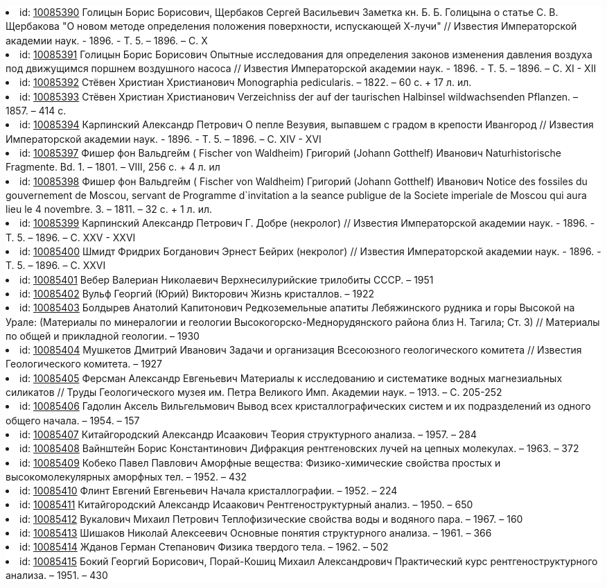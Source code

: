 <li>id: <a href="http://books.e-heritage.ru/book/10085390">10085390</a>	Голицын Борис Борисович, Щербаков Сергей Васильевич Заметка кн. Б. Б. Голицына о статье С. В. Щербакова "О новом методе определения положения поверхности, испускающей Х-лучи" // Известия Императорской академии наук. - 1896. - Т. 5. – 1896. – С. X</li>
<li>id: <a href="http://books.e-heritage.ru/book/10085391">10085391</a>	Голицын Борис Борисович Опытные исследования для определения законов изменения давления воздуха под движущимся поршнем воздушного насоса // Известия Императорской академии наук. - 1896. - Т. 5. – 1896. – С. XI - XII</li>
<li>id: <a href="http://books.e-heritage.ru/book/10085392">10085392</a>	Стёвен Христиан Христианович Monographia pedicularis. – 1822. – 60 c. + 17 л. ил.</li>
<li>id: <a href="http://books.e-heritage.ru/book/10085393">10085393</a>	Стёвен Христиан Христианович Verzeichniss der auf der taurischen Halbinsel wildwachsenden Pflanzen. – 1857. – 414 c.</li>
<li>id: <a href="http://books.e-heritage.ru/book/10085394">10085394</a>	Карпинский Александр Петрович О пепле Везувия, выпавшем с градом в крепости Ивангород // Известия Императорской академии наук. - 1896. - Т. 5. – 1896. – С. XIV - XVI</li>
<li>id: <a href="http://books.e-heritage.ru/book/10085397">10085397</a>	Фишер фон Вальдгейм ( Fischer von Waldheim) Григорий (Johann Gotthelf) Иванович Naturhistorische Fragmente. Bd. 1. – 1801. – VIII, 256 c. + 4 л. ил</li>
<li>id: <a href="http://books.e-heritage.ru/book/10085398">10085398</a>	Фишер фон Вальдгейм ( Fischer von Waldheim) Григорий (Johann Gotthelf) Иванович Notice des fossiles du gouvernement de Moscou, servant de Programme d`invitation a la seance publigue de la Societe imperiale de Moscou qui aura lieu le 4 novembre. 3. – 1811. – 32 с. + 1 л. ил.</li>
<li>id: <a href="http://books.e-heritage.ru/book/10085399">10085399</a>	Карпинский Александр Петрович Г. Добре (некролог) // Известия Императорской академии наук. - 1896. - Т. 5. – 1896. – С. XXV - XXVI</li>
<li>id: <a href="http://books.e-heritage.ru/book/10085400">10085400</a>	Шмидт Фридрих Богданович Эрнест Бейрих (некролог) // Известия Императорской академии наук. - 1896. - Т. 5. – 1896. – C. XXVI</li>
<li>id: <a href="http://books.e-heritage.ru/book/10085401">10085401</a>	Вебер Валериан Николаевич Верхнесилурийские трилобиты СССР. – 1951</li>
<li>id: <a href="http://books.e-heritage.ru/book/10085402">10085402</a>	Вульф Георгий (Юрий) Викторович Жизнь кристаллов. – 1922</li>
<li>id: <a href="http://books.e-heritage.ru/book/10085403">10085403</a>	Болдырев Анатолий Капитонович Редкоземельные апатиты Лебяжинского рудника и горы Высокой на Урале: (Материалы по минералогии и геологии Высокогорско-Меднорудянского района близ Н. Тагила; Ст. 3) // Материалы по общей и прикладной геологии. – 1930</li>
<li>id: <a href="http://books.e-heritage.ru/book/10085404">10085404</a>	Мушкетов Дмитрий Иванович Задачи и организация Всесоюзного геологического комитета // Известия Геологического комитета. – 1927</li>
<li>id: <a href="http://books.e-heritage.ru/book/10085405">10085405</a>	Ферсман Александр Евгеньевич Материалы к исследованию и систематике водных магнезиальных силикатов // Труды Геологического музея им. Петра Великого Имп. Академии наук. – 1913. – С. 205-252</li>
<li>id: <a href="http://books.e-heritage.ru/book/10085406">10085406</a>	Гадолин Аксель Вильгельмович Вывод всех кристаллографических систем и их подразделений из одного общего начала. – 1954. – 157</li>
<li>id: <a href="http://books.e-heritage.ru/book/10085407">10085407</a>	Китайгородский Александр Исаакович Теория структурного анализа. – 1957. – 284</li>
<li>id: <a href="http://books.e-heritage.ru/book/10085408">10085408</a>	Вайнштейн Борис Константинович Дифракция рентгеновских лучей на цепных молекулах. – 1963. – 372</li>
<li>id: <a href="http://books.e-heritage.ru/book/10085409">10085409</a>	Кобеко Павел Павлович Аморфные вещества: Физико-химические свойства простых и высокомолекулярных аморфных тел. – 1952. – 432</li>
<li>id: <a href="http://books.e-heritage.ru/book/10085410">10085410</a>	Флинт Евгений Евгеньевич Начала кристаллографии. – 1952. – 224</li>
<li>id: <a href="http://books.e-heritage.ru/book/10085411">10085411</a>	Китайгородский Александр Исаакович Рентгеноструктурный анализ. – 1950. – 650</li>
<li>id: <a href="http://books.e-heritage.ru/book/10085412">10085412</a>	Вукалович Михаил Петрович Теплофизические свойства воды и водяного пара. – 1967. – 160</li>
<li>id: <a href="http://books.e-heritage.ru/book/10085413">10085413</a>	Шишаков Николай Алексеевич Основные понятия структурного анализа. – 1961. – 366</li>
<li>id: <a href="http://books.e-heritage.ru/book/10085414">10085414</a>	Жданов Герман Степанович Физика твердого тела. – 1962. – 502</li>
<li>id: <a href="http://books.e-heritage.ru/book/10085415">10085415</a>	Бокий Георгий Борисович, Порай-Кошиц Михаил Александрович Практический курс рентгеноструктурного анализа. – 1951. – 430</li>